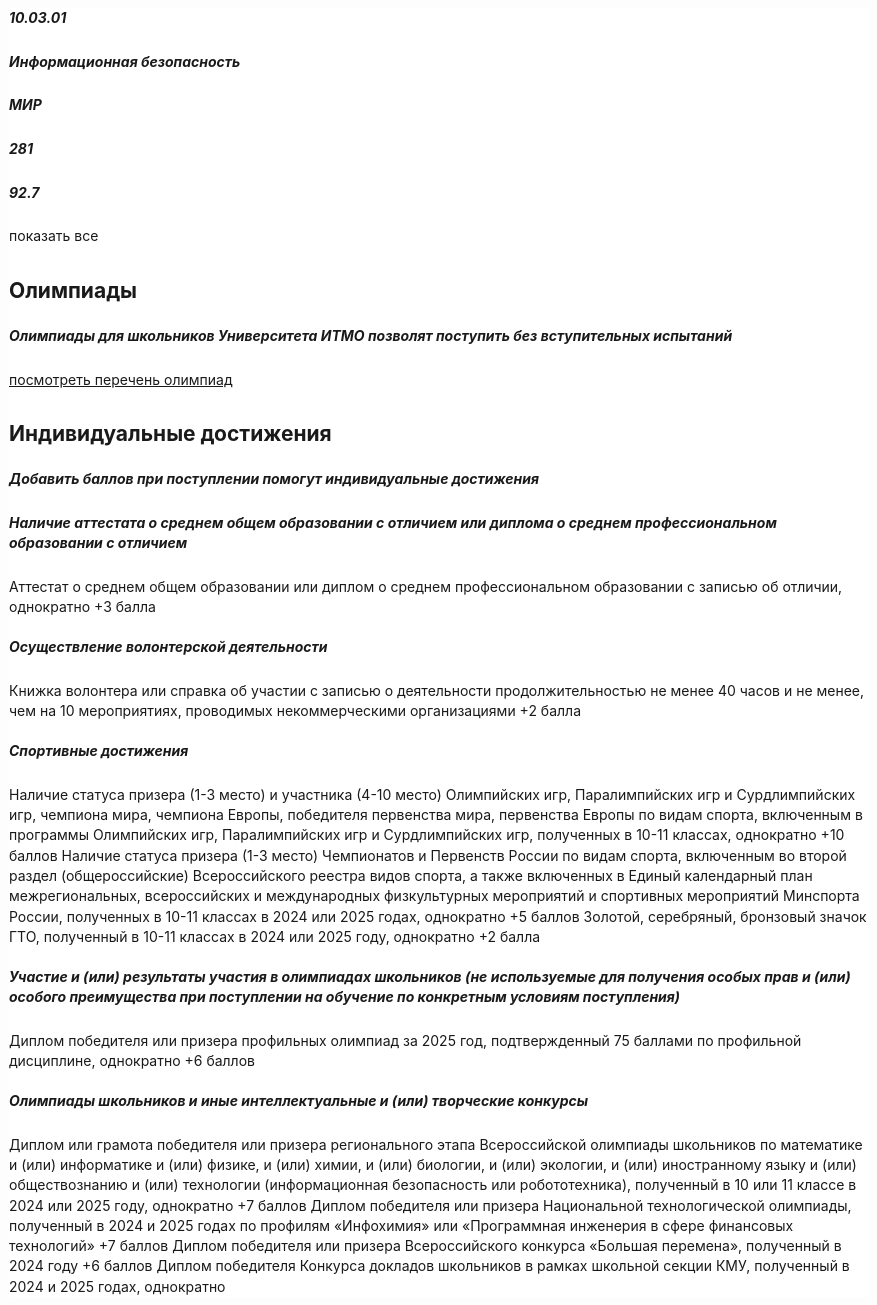 ##### 10.03.01
##### Информационная безопасность
##### МИР
##### 281
##### 92.7
показать все
## Олимпиады
##### Олимпиады для школьников Университета ИТМО позволят поступить без вступительных испытаний
[посмотреть перечень олимпиад](https://abit.itmo.ru/file_storage/file/pages/82/rsosh_bvi_2025.pdf)
## Индивидуальные достижения
##### Добавить баллов при поступлении помогут индивидуальные достижения
##### Наличие аттестата о среднем общем образовании с отличием или диплома о среднем профессиональном образовании с отличием
Аттестат о среднем общем образовании или диплом о среднем профессиональном образовании с записью об отличии, однократно
+3 балла
##### Осуществление волонтерской деятельности
Книжка волонтера или справка об участии с записью о деятельности продолжительностью не менее 40 часов и не менее, чем на 10 мероприятиях, проводимых некоммерческими организациями
+2 балла
##### Спортивные достижения
Наличие статуса призера (1-3 место) и участника (4-10 место) Олимпийских игр, Паралимпийских игр и Сурдлимпийских игр, чемпиона мира, чемпиона Европы, победителя первенства мира, первенства Европы по видам спорта, включенным в программы Олимпийских игр, Паралимпийских игр и Сурдлимпийских игр, полученных в 10-11 классах, однократно
+10 баллов
Наличие статуса призера (1-3 место) Чемпионатов и Первенств России по видам спорта, включенным во второй раздел (общероссийские) Всероссийского реестра видов спорта, а также включенных в Единый календарный план межрегиональных, всероссийских и международных физкультурных мероприятий и спортивных мероприятий Минспорта России, полученных в 10-11 классах в 2024 или 2025 годах, однократно
+5 баллов
Золотой, серебряный, бронзовый значок ГТО, полученный в 10-11 классах в 2024 или 2025 году, однократно
+2 балла
##### Участие и (или) результаты участия в олимпиадах школьников (не используемые для получения особых прав и (или) особого преимущества при поступлении на обучение по конкретным условиям поступления)
Диплом победителя или призера профильных олимпиад за 2025 год, подтвержденный 75 баллами по профильной дисциплине, однократно
+6 баллов
##### Олимпиады школьников и иные интеллектуальные и (или) творческие конкурсы
Диплом или грамота победителя или призера регионального этапа Всероссийской олимпиады школьников по математике и (или) информатике и (или) физике, и (или) химии, и (или) биологии, и (или) экологии, и (или) иностранному языку и (или) обществознанию и (или) технологии (информационная безопасность или робототехника), полученный в 10 или 11 классе в 2024 или 2025 году, однократно
+7 баллов
Диплом победителя или призера Национальной технологической олимпиады, полученный в 2024 и 2025 годах по профилям «Инфохимия» или «Программная инженерия в сфере финансовых технологий»
+7 баллов
Диплом победителя или призера Всероссийского конкурса «Большая перемена», полученный в 2024 году
+6 баллов
Диплом победителя Конкурса докладов школьников в рамках школьной секции КМУ, полученный в 2024 и 2025 годах, однократно